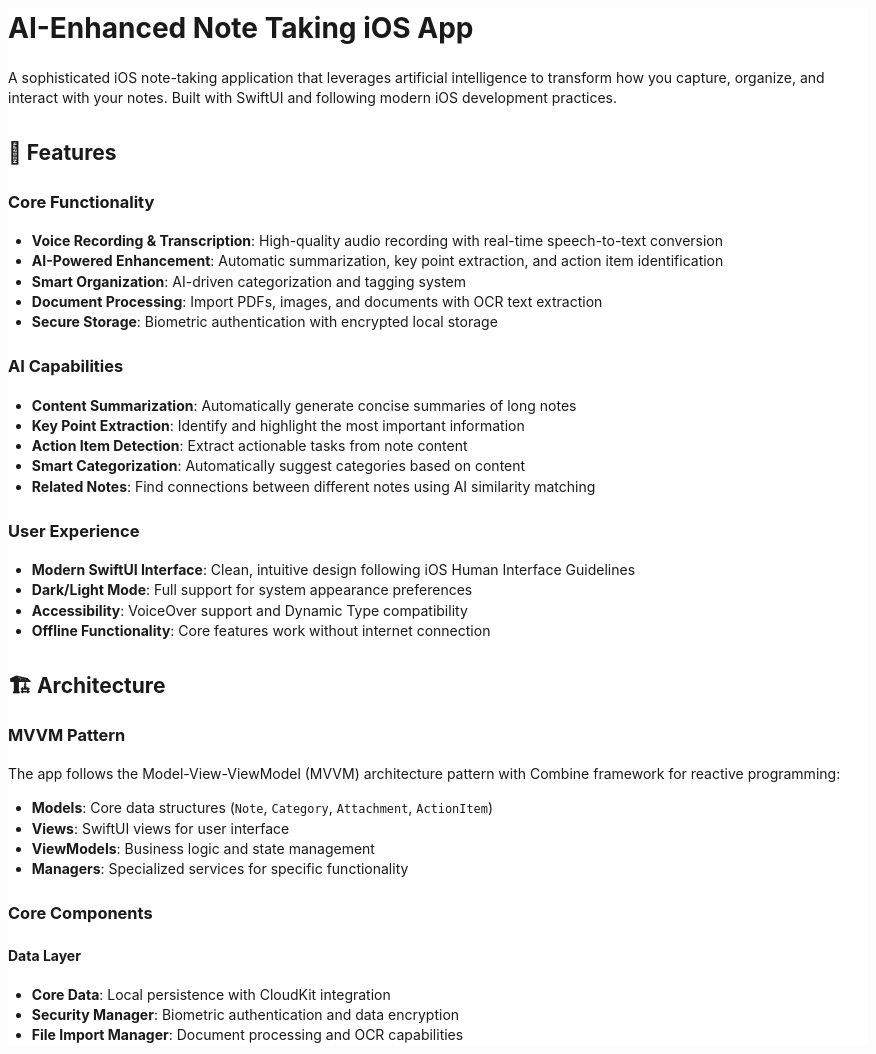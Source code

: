 # AI-Enhanced Note Taking iOS App

A sophisticated iOS note-taking application that leverages artificial intelligence to transform how you capture, organize, and interact with your notes. Built with SwiftUI and following modern iOS development practices.

## 🌟 Features

### Core Functionality
- **Voice Recording & Transcription**: High-quality audio recording with real-time speech-to-text conversion
- **AI-Powered Enhancement**: Automatic summarization, key point extraction, and action item identification
- **Smart Organization**: AI-driven categorization and tagging system
- **Document Processing**: Import PDFs, images, and documents with OCR text extraction
- **Secure Storage**: Biometric authentication with encrypted local storage

### AI Capabilities
- **Content Summarization**: Automatically generate concise summaries of long notes
- **Key Point Extraction**: Identify and highlight the most important information
- **Action Item Detection**: Extract actionable tasks from note content
- **Smart Categorization**: Automatically suggest categories based on content
- **Related Notes**: Find connections between different notes using AI similarity matching

### User Experience
- **Modern SwiftUI Interface**: Clean, intuitive design following iOS Human Interface Guidelines
- **Dark/Light Mode**: Full support for system appearance preferences
- **Accessibility**: VoiceOver support and Dynamic Type compatibility
- **Offline Functionality**: Core features work without internet connection

## 🏗️ Architecture

### MVVM Pattern
The app follows the Model-View-ViewModel (MVVM) architecture pattern with Combine framework for reactive programming:

- **Models**: Core data structures (`Note`, `Category`, `Attachment`, `ActionItem`)
- **Views**: SwiftUI views for user interface
- **ViewModels**: Business logic and state management
- **Managers**: Specialized services for specific functionality

### Core Components

#### Data Layer
- **Core Data**: Local persistence with CloudKit integration
- **Security Manager**: Biometric authentication and data encryption
- **File Import Manager**: Document processing and OCR capabilities

